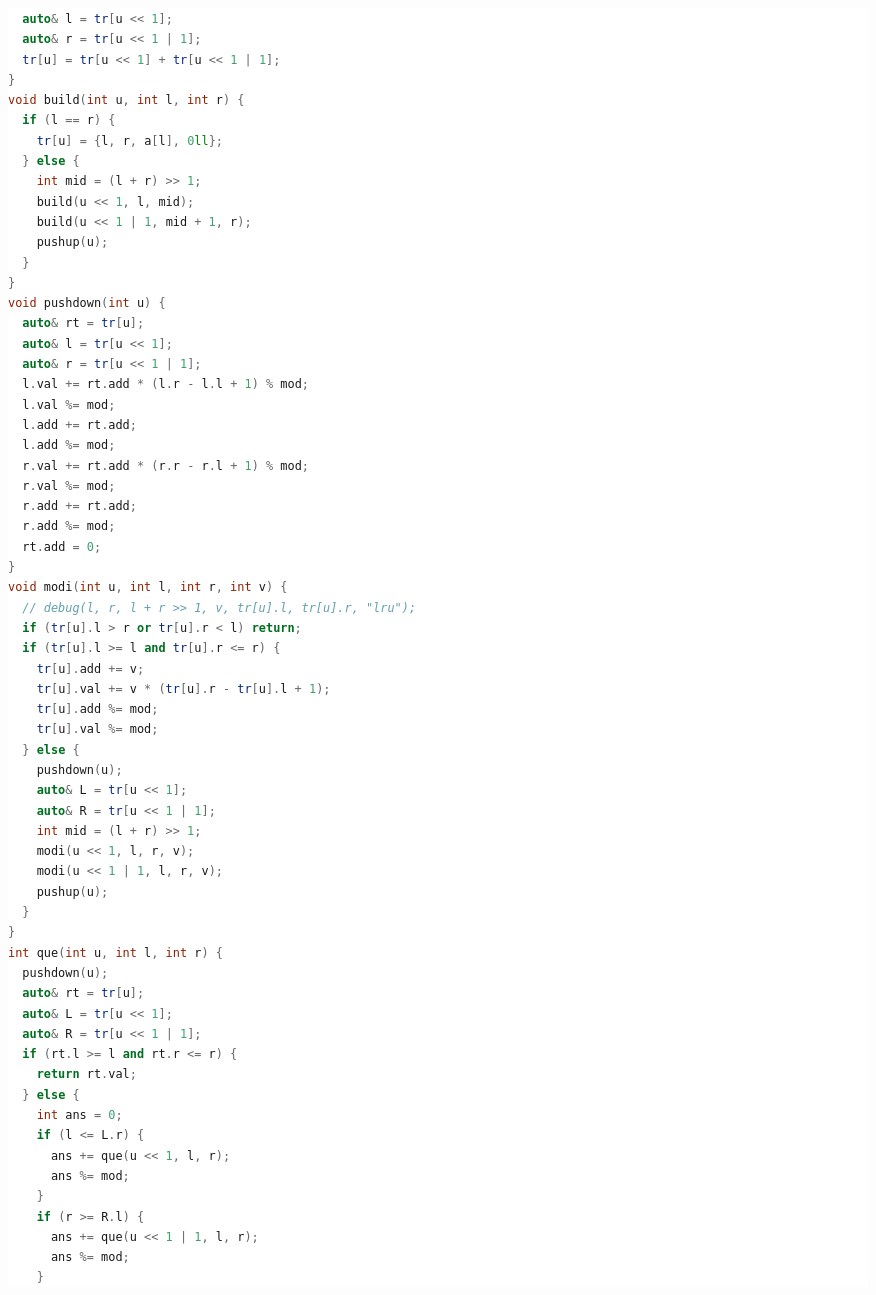 ```C++
  auto& l = tr[u << 1];
  auto& r = tr[u << 1 | 1];
  tr[u] = tr[u << 1] + tr[u << 1 | 1];
}
void build(int u, int l, int r) {
  if (l == r) {
    tr[u] = {l, r, a[l], 0ll};
  } else {
    int mid = (l + r) >> 1;
    build(u << 1, l, mid);
    build(u << 1 | 1, mid + 1, r);
    pushup(u);
  }
}
void pushdown(int u) {
  auto& rt = tr[u];
  auto& l = tr[u << 1];
  auto& r = tr[u << 1 | 1];
  l.val += rt.add * (l.r - l.l + 1) % mod;
  l.val %= mod;
  l.add += rt.add;
  l.add %= mod;
  r.val += rt.add * (r.r - r.l + 1) % mod;
  r.val %= mod;
  r.add += rt.add;
  r.add %= mod;
  rt.add = 0;
}
void modi(int u, int l, int r, int v) {
  // debug(l, r, l + r >> 1, v, tr[u].l, tr[u].r, "lru");
  if (tr[u].l > r or tr[u].r < l) return;
  if (tr[u].l >= l and tr[u].r <= r) {
    tr[u].add += v;
    tr[u].val += v * (tr[u].r - tr[u].l + 1);
    tr[u].add %= mod;
    tr[u].val %= mod;
  } else {
    pushdown(u);
    auto& L = tr[u << 1];
    auto& R = tr[u << 1 | 1];
    int mid = (l + r) >> 1;
    modi(u << 1, l, r, v);
    modi(u << 1 | 1, l, r, v);
    pushup(u);
  }
}
int que(int u, int l, int r) {
  pushdown(u);
  auto& rt = tr[u];
  auto& L = tr[u << 1];
  auto& R = tr[u << 1 | 1];
  if (rt.l >= l and rt.r <= r) {
    return rt.val;
  } else {
    int ans = 0;
    if (l <= L.r) {
      ans += que(u << 1, l, r);
      ans %= mod;
    }
    if (r >= R.l) {
      ans += que(u << 1 | 1, l, r);
      ans %= mod;
    }
```